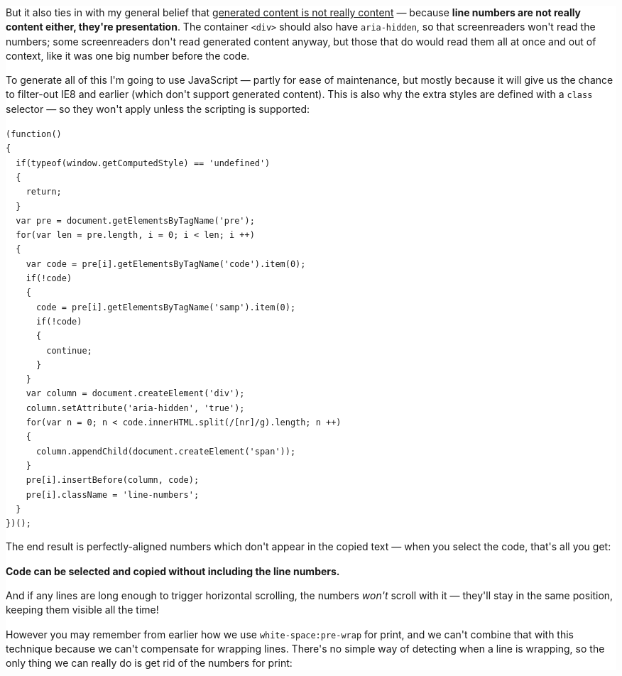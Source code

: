 But it also ties in with my general belief that [generated content is not really content](https://www.sitepoint.com/is-generated-content-actually-content/) — because **line numbers are not really content either, they're presentation**. The container `<div>` should also have `aria-hidden`, so that screenreaders won't read the numbers; some screenreaders don't read generated content anyway, but those that do would read them all at once and out of context, like it was one big number before the code.

To generate all of this I'm going to use JavaScript — partly for ease of maintenance, but mostly because it will give us the chance to filter-out IE8 and earlier (which don't support generated content). This is also why the extra styles are defined with a `class` selector — so they won't apply unless the scripting is supported:

```
(function()
{
  if(typeof(window.getComputedStyle) == 'undefined')
  {
    return;
  }
  var pre = document.getElementsByTagName('pre');
  for(var len = pre.length, i = 0; i < len; i ++)
  {
    var code = pre[i].getElementsByTagName('code').item(0);
    if(!code)
    {
      code = pre[i].getElementsByTagName('samp').item(0);
      if(!code)
      {
        continue;
      }
    }
    var column = document.createElement('div');
    column.setAttribute('aria-hidden', 'true');
    for(var n = 0; n < code.innerHTML.split(/[nr]/g).length; n ++)
    {
      column.appendChild(document.createElement('span'));
    }
    pre[i].insertBefore(column, code);
    pre[i].className = 'line-numbers';
  }
})();
```

The end result is perfectly-aligned numbers which don't appear in the copied text — when you select the code, that's all you get:

**Code can be selected and copied without including the line numbers.**

And if any lines are long enough to trigger horizontal scrolling, the numbers *won't* scroll with it — they'll stay in the same position, keeping them visible all the time!

However you may remember from earlier how we use `white-space:pre-wrap` for print, and we can't combine that with this technique because we can't compensate for wrapping lines. There's no simple way of detecting when a line is wrapping, so the only thing we can really do is get rid of the numbers for print:
